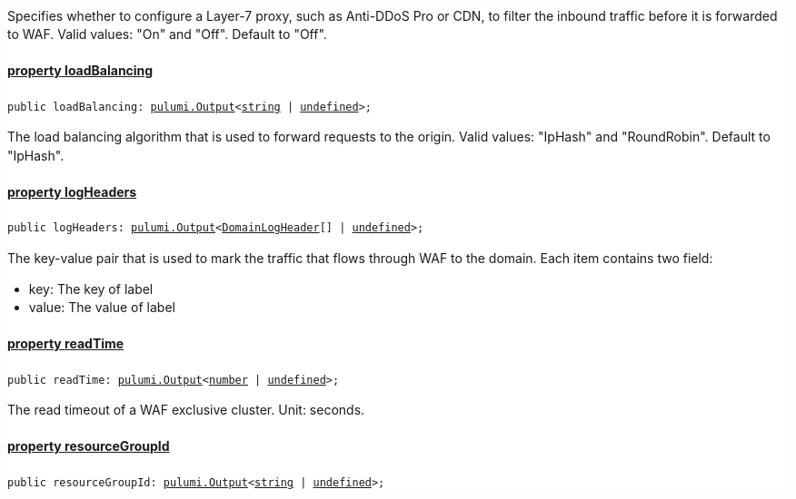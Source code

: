 Specifies whether to configure a Layer-7 proxy, such as Anti-DDoS Pro or CDN, to filter the inbound traffic before it is forwarded to WAF. Valid values: "On" and "Off". Default to "Off".

<h4 class="pdoc-member-header" id="Domain-loadBalancing">
<a class="pdoc-child-name" href="https://github.com/pulumi/pulumi-alicloud/blob/0325d43a1b81432f92aae35144d5d6aaa463cc5e/sdk/nodejs/waf/domain.ts#L120">property <b>loadBalancing</b></a>
</h4>

<pre class="highlight"><code><span class='kd'>public </span>loadBalancing: <a href='/docs/reference/pkg/nodejs/pulumi/pulumi/#Output'>pulumi.Output</a>&lt;<span class='kd'><a href='https://developer.mozilla.org/en-US/docs/Web/JavaScript/Reference/Global_Objects/String'>string</a></span> | <span class='kd'><a href='https://developer.mozilla.org/en-US/docs/Web/JavaScript/Reference/Global_Objects/undefined'>undefined</a></span>&gt;;</code></pre>

The load balancing algorithm that is used to forward requests to the origin. Valid values: "IpHash" and "RoundRobin". Default to "IpHash".

<h4 class="pdoc-member-header" id="Domain-logHeaders">
<a class="pdoc-child-name" href="https://github.com/pulumi/pulumi-alicloud/blob/0325d43a1b81432f92aae35144d5d6aaa463cc5e/sdk/nodejs/waf/domain.ts#L126">property <b>logHeaders</b></a>
</h4>

<pre class="highlight"><code><span class='kd'>public </span>logHeaders: <a href='/docs/reference/pkg/nodejs/pulumi/pulumi/#Output'>pulumi.Output</a>&lt;<a href='/docs/reference/pkg/nodejs/pulumi/alicloud/types/output/#DomainLogHeader'>DomainLogHeader</a>[] | <span class='kd'><a href='https://developer.mozilla.org/en-US/docs/Web/JavaScript/Reference/Global_Objects/undefined'>undefined</a></span>&gt;;</code></pre>

The key-value pair that is used to mark the traffic that flows through WAF to the domain. Each item contains two field:
* key: The key of label
* value: The value of label

<h4 class="pdoc-member-header" id="Domain-readTime">
<a class="pdoc-child-name" href="https://github.com/pulumi/pulumi-alicloud/blob/0325d43a1b81432f92aae35144d5d6aaa463cc5e/sdk/nodejs/waf/domain.ts#L130">property <b>readTime</b></a>
</h4>

<pre class="highlight"><code><span class='kd'>public </span>readTime: <a href='/docs/reference/pkg/nodejs/pulumi/pulumi/#Output'>pulumi.Output</a>&lt;<span class='kd'><a href='https://developer.mozilla.org/en-US/docs/Web/JavaScript/Reference/Global_Objects/Number'>number</a></span> | <span class='kd'><a href='https://developer.mozilla.org/en-US/docs/Web/JavaScript/Reference/Global_Objects/undefined'>undefined</a></span>&gt;;</code></pre>

The read timeout of a WAF exclusive cluster. Unit: seconds.

<h4 class="pdoc-member-header" id="Domain-resourceGroupId">
<a class="pdoc-child-name" href="https://github.com/pulumi/pulumi-alicloud/blob/0325d43a1b81432f92aae35144d5d6aaa463cc5e/sdk/nodejs/waf/domain.ts#L134">property <b>resourceGroupId</b></a>
</h4>

<pre class="highlight"><code><span class='kd'>public </span>resourceGroupId: <a href='/docs/reference/pkg/nodejs/pulumi/pulumi/#Output'>pulumi.Output</a>&lt;<span class='kd'><a href='https://developer.mozilla.org/en-US/docs/Web/JavaScript/Reference/Global_Objects/String'>string</a></span> | <span class='kd'><a href='https://developer.mozilla.org/en-US/docs/Web/JavaScript/Reference/Global_Objects/undefined'>undefined</a></span>&gt;;</code></pre>
